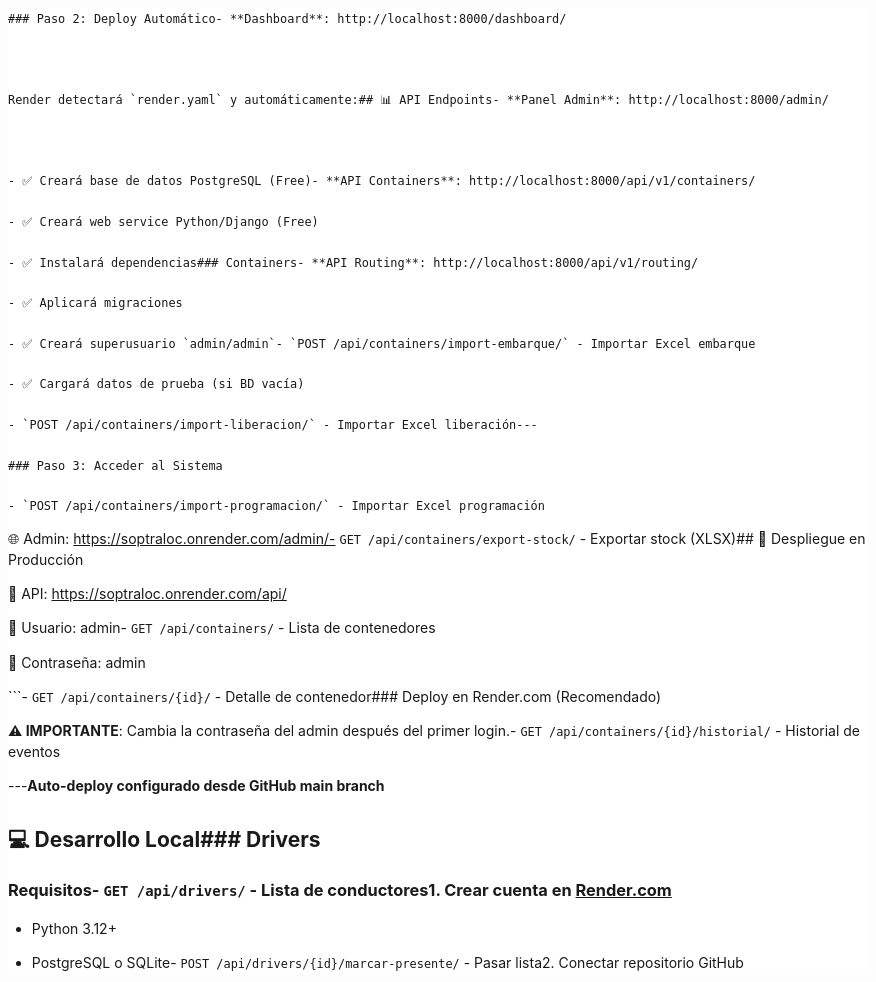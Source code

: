 ```
### Paso 2: Deploy Automático- **Dashboard**: http://localhost:8000/dashboard/



Render detectará `render.yaml` y automáticamente:## 📊 API Endpoints- **Panel Admin**: http://localhost:8000/admin/



- ✅ Creará base de datos PostgreSQL (Free)- **API Containers**: http://localhost:8000/api/v1/containers/

- ✅ Creará web service Python/Django (Free)

- ✅ Instalará dependencias### Containers- **API Routing**: http://localhost:8000/api/v1/routing/

- ✅ Aplicará migraciones

- ✅ Creará superusuario `admin/admin`- `POST /api/containers/import-embarque/` - Importar Excel embarque

- ✅ Cargará datos de prueba (si BD vacía)

- `POST /api/containers/import-liberacion/` - Importar Excel liberación---

### Paso 3: Acceder al Sistema

- `POST /api/containers/import-programacion/` - Importar Excel programación

```

🌐 Admin: https://soptraloc.onrender.com/admin/- `GET /api/containers/export-stock/` - Exportar stock (XLSX)## 🚀 Despliegue en Producción

📡 API: https://soptraloc.onrender.com/api/

👤 Usuario: admin- `GET /api/containers/` - Lista de contenedores

🔑 Contraseña: admin

```- `GET /api/containers/{id}/` - Detalle de contenedor### Deploy en Render.com (Recomendado)



**⚠️ IMPORTANTE**: Cambia la contraseña del admin después del primer login.- `GET /api/containers/{id}/historial/` - Historial de eventos



---**Auto-deploy configurado desde GitHub main branch**



## 💻 Desarrollo Local### Drivers



### Requisitos- `GET /api/drivers/` - Lista de conductores1. Crear cuenta en [Render.com](https://render.com)

- Python 3.12+

- PostgreSQL o SQLite- `POST /api/drivers/{id}/marcar-presente/` - Pasar lista2. Conectar repositorio GitHub

```